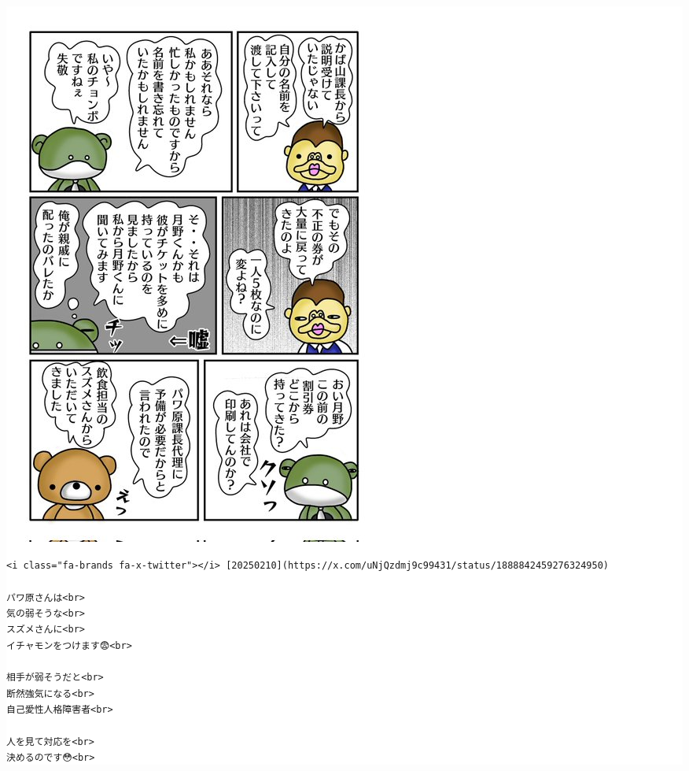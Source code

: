 <div class="base">

![](_static/kabayama/20250208.jpeg)

</div>

`````{margin} 
<i class="fa-brands fa-x-twitter"></i> [20250210](https://x.com/uNjQzdmj9c99431/status/1888842459276324950)

パワ原さんは<br>
気の弱そうな<br>
スズメさんに<br>
イチャモンをつけます😨<br>

相手が弱そうだと<br>
断然強気になる<br>
自己愛性人格障害者<br>

人を見て対応を<br>
決めるのです😳<br>
`````
